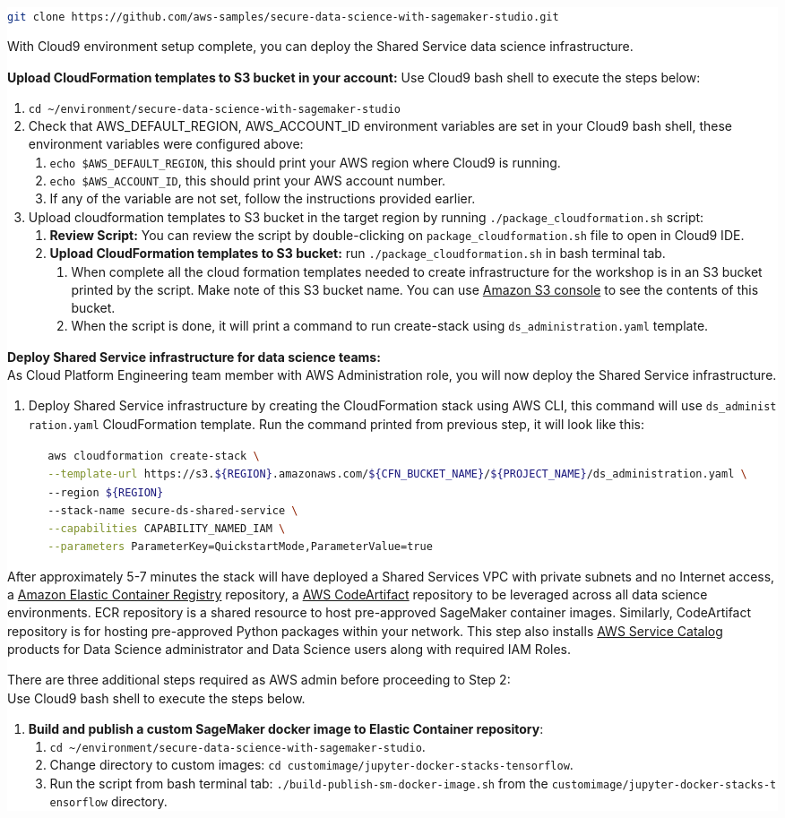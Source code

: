    ```bash
   git clone https://github.com/aws-samples/secure-data-science-with-sagemaker-studio.git
   ```

With Cloud9 environment setup complete, you can deploy the Shared Service data science infrastructure.  

**Upload CloudFormation templates to S3 bucket in your account:**
Use Cloud9 bash shell to execute the steps below:   
1. `cd ~/environment/secure-data-science-with-sagemaker-studio`
1. Check that AWS_DEFAULT_REGION, AWS_ACCOUNT_ID environment variables are set in your Cloud9 bash shell, these environment
   variables were configured above:
    1. `echo $AWS_DEFAULT_REGION`, this should print your AWS region where Cloud9 is running.
    1. `echo $AWS_ACCOUNT_ID`, this should print your AWS account number.
    1. If any of the variable are not set, follow the instructions provided earlier.
1. Upload cloudformation templates to S3 bucket in the target region by running `./package_cloudformation.sh` script:
    1. **Review Script:** You can review the script by double-clicking on `package_cloudformation.sh` file to open in Cloud9 IDE.
    1. **Upload CloudFormation templates to S3 bucket:** run `./package_cloudformation.sh` in bash terminal tab.
        1. When complete all the cloud formation templates needed to create infrastructure for the workshop is in an S3 bucket
           printed by the script. Make note of this S3 bucket name. You can use [Amazon S3 console](https://console.aws.amazon.com/s3)
           to see the contents of this bucket.
        1. When the script is done, it will print a command to run create-stack using `ds_administration.yaml` template.

**Deploy Shared Service infrastructure for data science teams:**   
As Cloud Platform Engineering team member with AWS Administration role, you will now deploy the Shared Service infrastructure.

1. Deploy Shared Service infrastructure by creating the CloudFormation stack using AWS CLI, this command will use `ds_administration.yaml`
   CloudFormation template. Run the command printed from previous step, it will look like this:
   ```bash
      aws cloudformation create-stack \
      --template-url https://s3.${REGION}.amazonaws.com/${CFN_BUCKET_NAME}/${PROJECT_NAME}/ds_administration.yaml \ 
      --region ${REGION} 
      --stack-name secure-ds-shared-service \
      --capabilities CAPABILITY_NAMED_IAM \
      --parameters ParameterKey=QuickstartMode,ParameterValue=true
    ```
  
After approximately 5-7 minutes the stack will have deployed a Shared Services VPC with private subnets and no Internet access, 
a [Amazon Elastic Container Registry](https://aws.amazon.com/ecr/) repository, a [AWS CodeArtifact](https://aws.amazon.com/codeartifact/) repository
to be leveraged across all data science environments. ECR repository is a shared resource to host pre-approved SageMaker container images. 
Similarly, CodeArtifact repository is for hosting pre-approved Python packages within your network.  This step also installs 
[AWS Service Catalog](https://aws.amazon.com/servicecatalog/) products for Data Science administrator and Data Science users along with required IAM Roles.
  
There are three additional steps required as AWS admin before proceeding to Step 2:   
Use Cloud9 bash shell to execute the steps below.  

1. **Build and publish a custom SageMaker docker image to Elastic Container repository**:  
   1. `cd ~/environment/secure-data-science-with-sagemaker-studio`.
   1. Change directory to custom images: `cd customimage/jupyter-docker-stacks-tensorflow`.
   1. Run the script from bash terminal tab: `./build-publish-sm-docker-image.sh` from the `customimage/jupyter-docker-stacks-tensorflow` directory.
   ```